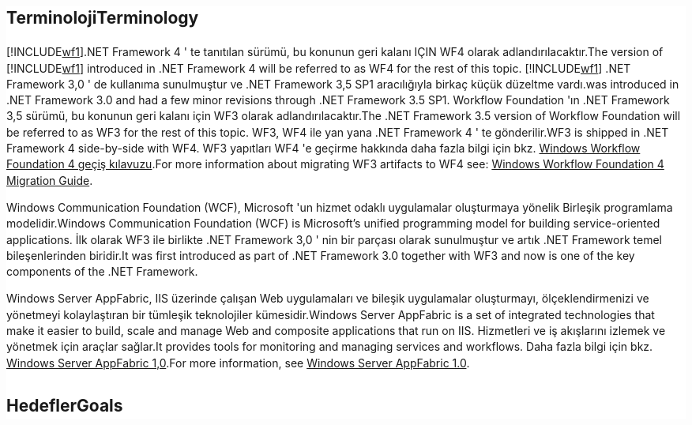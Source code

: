 ## <a name="terminology"></a><span data-ttu-id="ac6b6-114">Terminoloji</span><span class="sxs-lookup"><span data-stu-id="ac6b6-114">Terminology</span></span>

 <span data-ttu-id="ac6b6-115">[!INCLUDE[wf1](../../../includes/wf1-md.md)].NET Framework 4 ' te tanıtılan sürümü, bu konunun geri kalanı IÇIN WF4 olarak adlandırılacaktır.</span><span class="sxs-lookup"><span data-stu-id="ac6b6-115">The version of [!INCLUDE[wf1](../../../includes/wf1-md.md)] introduced in .NET Framework 4 will be referred to as WF4 for the rest of this topic.</span></span> [!INCLUDE[wf1](../../../includes/wf1-md.md)] <span data-ttu-id="ac6b6-116">.NET Framework 3,0 ' de kullanıma sunulmuştur ve .NET Framework 3,5 SP1 aracılığıyla birkaç küçük düzeltme vardı.</span><span class="sxs-lookup"><span data-stu-id="ac6b6-116">was introduced in .NET Framework 3.0 and had a few minor revisions through .NET Framework 3.5 SP1.</span></span> <span data-ttu-id="ac6b6-117">Workflow Foundation 'ın .NET Framework 3,5 sürümü, bu konunun geri kalanı için WF3 olarak adlandırılacaktır.</span><span class="sxs-lookup"><span data-stu-id="ac6b6-117">The .NET Framework 3.5 version of Workflow Foundation will be referred to as WF3 for the rest of this topic.</span></span> <span data-ttu-id="ac6b6-118">WF3, WF4 ile yan yana .NET Framework 4 ' te gönderilir.</span><span class="sxs-lookup"><span data-stu-id="ac6b6-118">WF3 is shipped in .NET Framework 4 side-by-side with WF4.</span></span> <span data-ttu-id="ac6b6-119">WF3 yapıtları WF4 'e geçirme hakkında daha fazla bilgi için bkz. [Windows Workflow Foundation 4 geçiş kılavuzu](migration-guidance.md).</span><span class="sxs-lookup"><span data-stu-id="ac6b6-119">For more information about migrating WF3 artifacts to WF4 see: [Windows Workflow Foundation 4 Migration Guide](migration-guidance.md).</span></span>

 <span data-ttu-id="ac6b6-120">Windows Communication Foundation (WCF), Microsoft 'un hizmet odaklı uygulamalar oluşturmaya yönelik Birleşik programlama modelidir.</span><span class="sxs-lookup"><span data-stu-id="ac6b6-120">Windows Communication Foundation (WCF) is Microsoft’s unified programming model for building service-oriented applications.</span></span> <span data-ttu-id="ac6b6-121">İlk olarak WF3 ile birlikte .NET Framework 3,0 ' nin bir parçası olarak sunulmuştur ve artık .NET Framework temel bileşenlerinden biridir.</span><span class="sxs-lookup"><span data-stu-id="ac6b6-121">It was first introduced as part of .NET Framework 3.0 together with WF3 and now is one of the key components of the .NET Framework.</span></span>

 <span data-ttu-id="ac6b6-122">Windows Server AppFabric, IIS üzerinde çalışan Web uygulamaları ve bileşik uygulamalar oluşturmayı, ölçeklendirmenizi ve yönetmeyi kolaylaştıran bir tümleşik teknolojiler kümesidir.</span><span class="sxs-lookup"><span data-stu-id="ac6b6-122">Windows Server AppFabric is a set of integrated technologies that make it easier to build, scale and manage Web and composite applications that run on IIS.</span></span> <span data-ttu-id="ac6b6-123">Hizmetleri ve iş akışlarını izlemek ve yönetmek için araçlar sağlar.</span><span class="sxs-lookup"><span data-stu-id="ac6b6-123">It provides tools for monitoring and managing services and workflows.</span></span> <span data-ttu-id="ac6b6-124">Daha fazla bilgi için bkz. [Windows Server AppFabric 1,0](/previous-versions/appfabric/ff384253(v=azure.10)).</span><span class="sxs-lookup"><span data-stu-id="ac6b6-124">For more information, see [Windows Server AppFabric 1.0](/previous-versions/appfabric/ff384253(v=azure.10)).</span></span>

## <a name="goals"></a><span data-ttu-id="ac6b6-125">Hedefler</span><span class="sxs-lookup"><span data-stu-id="ac6b6-125">Goals</span></span>
